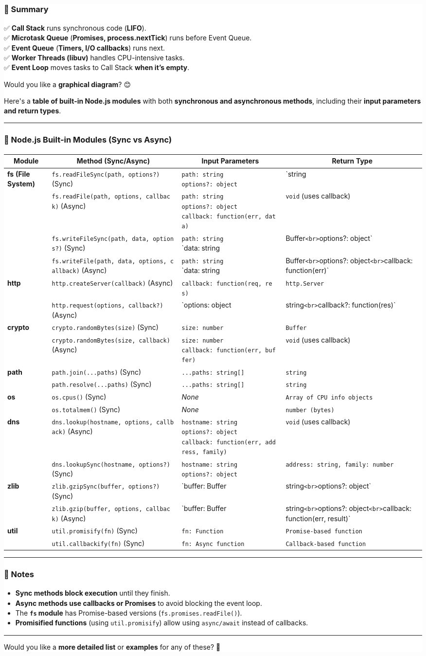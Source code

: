 
### **📌 Summary**
✅ **Call Stack** runs synchronous code (**LIFO**).  
✅ **Microtask Queue** (**Promises, process.nextTick**) runs before Event Queue.  
✅ **Event Queue** (**Timers, I/O callbacks**) runs next.  
✅ **Worker Threads (libuv)** handles CPU-intensive tasks.  
✅ **Event Loop** moves tasks to Call Stack **when it’s empty**.  

Would you like a **graphical diagram**? 😊

Here's a **table of built-in Node.js modules** with both **synchronous and asynchronous methods**, including their **input parameters and return types**.

---

### **📌 Node.js Built-in Modules (Sync vs Async)**
| **Module**  | **Method (Sync/Async)** | **Input Parameters** | **Return Type** |
|------------|----------------------|-------------------|----------------|
| **fs (File System)** | `fs.readFileSync(path, options?)` (Sync) | `path: string` <br> `options?: object` | `string | Buffer` |
|            | `fs.readFile(path, options, callback)` (Async) | `path: string` <br> `options?: object` <br> `callback: function(err, data)` | `void` (uses callback) |
|            | `fs.writeFileSync(path, data, options?)` (Sync) | `path: string` <br> `data: string | Buffer` <br> `options?: object` | `void` |
|            | `fs.writeFile(path, data, options, callback)` (Async) | `path: string` <br> `data: string | Buffer` <br> `options?: object` <br> `callback: function(err)` | `void` |
| **http**   | `http.createServer(callback)` (Async) | `callback: function(req, res)` | `http.Server` |
|            | `http.request(options, callback?)` (Async) | `options: object | string` <br> `callback?: function(res)` | `http.ClientRequest` |
| **crypto** | `crypto.randomBytes(size)` (Sync) | `size: number` | `Buffer` |
|            | `crypto.randomBytes(size, callback)` (Async) | `size: number` <br> `callback: function(err, buffer)` | `void` (uses callback) |
| **path**   | `path.join(...paths)` (Sync) | `...paths: string[]` | `string` |
|            | `path.resolve(...paths)` (Sync) | `...paths: string[]` | `string` |
| **os**     | `os.cpus()` (Sync) | *None* | `Array of CPU info objects` |
|            | `os.totalmem()` (Sync) | *None* | `number (bytes)` |
| **dns**    | `dns.lookup(hostname, options, callback)` (Async) | `hostname: string` <br> `options?: object` <br> `callback: function(err, address, family)` | `void` (uses callback) |
|            | `dns.lookupSync(hostname, options?)` (Sync) | `hostname: string` <br> `options?: object` | `address: string, family: number` |
| **zlib**   | `zlib.gzipSync(buffer, options?)` (Sync) | `buffer: Buffer | string` <br> `options?: object` | `Buffer` |
|            | `zlib.gzip(buffer, options, callback)` (Async) | `buffer: Buffer | string` <br> `options?: object` <br> `callback: function(err, result)` | `void` |
| **util**   | `util.promisify(fn)` (Sync) | `fn: Function` | `Promise-based function` |
|            | `util.callbackify(fn)` (Sync) | `fn: Async function` | `Callback-based function` |

---

### **📌 Notes**
- **Sync methods block execution** until they finish.
- **Async methods use callbacks or Promises** to avoid blocking the event loop.
- The **`fs` module** has Promise-based versions (`fs.promises.readFile()`).
- **Promisified functions** (using `util.promisify`) allow using `async/await` instead of callbacks.

---

Would you like a **more detailed list** or **examples** for any of these? 🚀

